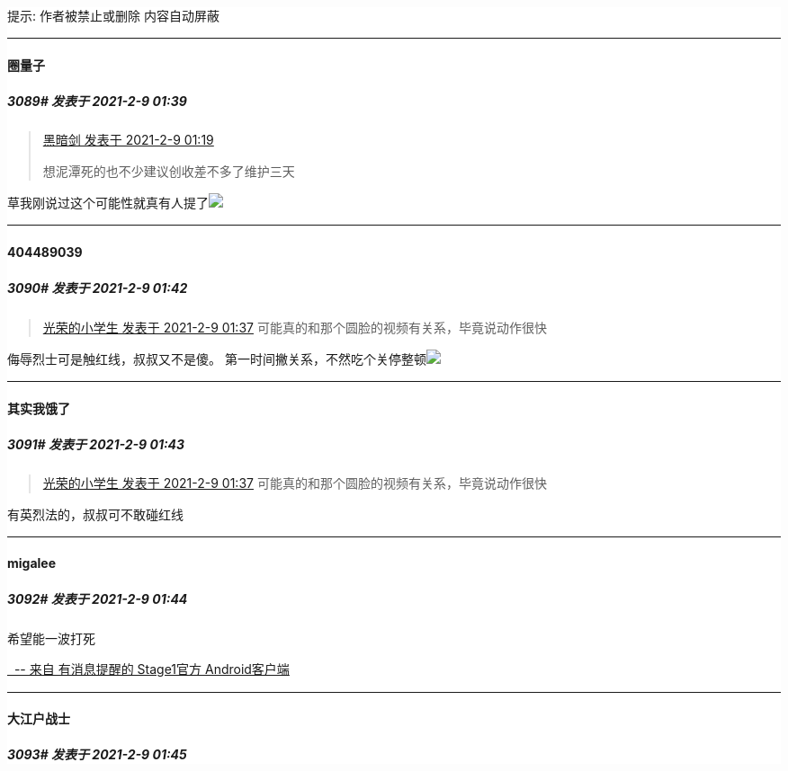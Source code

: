 提示: 作者被禁止或删除 内容自动屏蔽


-----

####  圈量子  
##### 3089#       发表于 2021-2-9 01:39


<blockquote><a href="httphttps://bbs.saraba1st.com/2b/forum.php?mod=redirect&amp;goto=findpost&amp;pid=50283193&amp;ptid=1986146" target="_blank">黑暗剑 发表于 2021-2-9 01:19</a>

想泥潭死的也不少建议创收差不多了维护三天</blockquote>
草我刚说过这个可能性就真有人提了<img src="https://static.saraba1st.com/image/smiley/face2017/047.png" referrerpolicy="no-referrer">


-----

####  404489039  
##### 3090#       发表于 2021-2-9 01:42


<blockquote><a href="httphttps://bbs.saraba1st.com/2b/forum.php?mod=redirect&amp;goto=findpost&amp;pid=50283286&amp;ptid=1986146" target="_blank">光荣的小学生 发表于 2021-2-9 01:37</a>
可能真的和那个圆脸的视频有关系，毕竟说动作很快</blockquote>
侮辱烈士可是触红线，叔叔又不是傻。
第一时间撇关系，不然吃个关停整顿<img src="https://static.saraba1st.com/image/smiley/face2017/009.gif" referrerpolicy="no-referrer">


-----

####  其实我饿了  
##### 3091#       发表于 2021-2-9 01:43


<blockquote><a href="httphttps://bbs.saraba1st.com/2b/forum.php?mod=redirect&amp;goto=findpost&amp;pid=50283286&amp;ptid=1986146" target="_blank">光荣的小学生 发表于 2021-2-9 01:37</a>
可能真的和那个圆脸的视频有关系，毕竟说动作很快</blockquote>
有英烈法的，叔叔可不敢碰红线


-----

####  migalee  
##### 3092#       发表于 2021-2-9 01:44


希望能一波打死

[  -- 来自 有消息提醒的 Stage1官方 Android客户端](https://www.coolapk.com/apk/140634)


-----

####  大江户战士  
##### 3093#       发表于 2021-2-9 01:45
